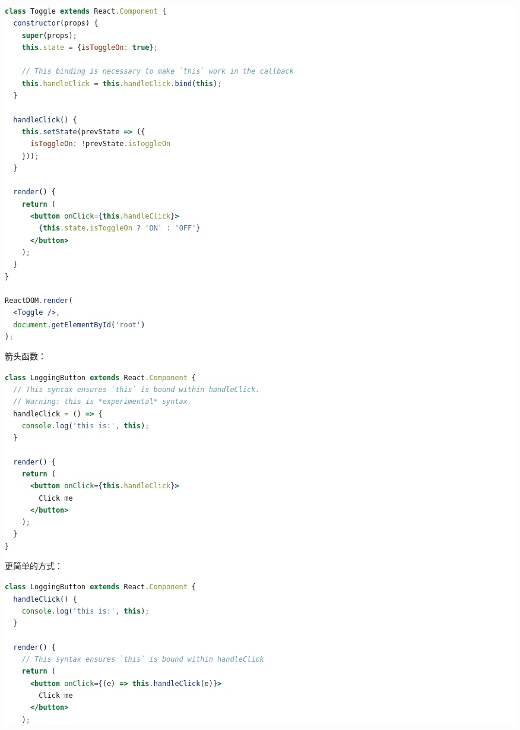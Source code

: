 ```jsx
class Toggle extends React.Component {
  constructor(props) {
    super(props);
    this.state = {isToggleOn: true};

    // This binding is necessary to make `this` work in the callback
    this.handleClick = this.handleClick.bind(this);
  }

  handleClick() {
    this.setState(prevState => ({
      isToggleOn: !prevState.isToggleOn
    }));
  }

  render() {
    return (
      <button onClick={this.handleClick}>
        {this.state.isToggleOn ? 'ON' : 'OFF'}
      </button>
    );
  }
}

ReactDOM.render(
  <Toggle />,
  document.getElementById('root')
);
```

箭头函数：

```jsx
class LoggingButton extends React.Component {
  // This syntax ensures `this` is bound within handleClick.
  // Warning: this is *experimental* syntax.
  handleClick = () => {
    console.log('this is:', this);
  }

  render() {
    return (
      <button onClick={this.handleClick}>
        Click me
      </button>
    );
  }
}
```

更简单的方式：

```jsx
class LoggingButton extends React.Component {
  handleClick() {
    console.log('this is:', this);
  }

  render() {
    // This syntax ensures `this` is bound within handleClick
    return (
      <button onClick={(e) => this.handleClick(e)}>
        Click me
      </button>
    );
```